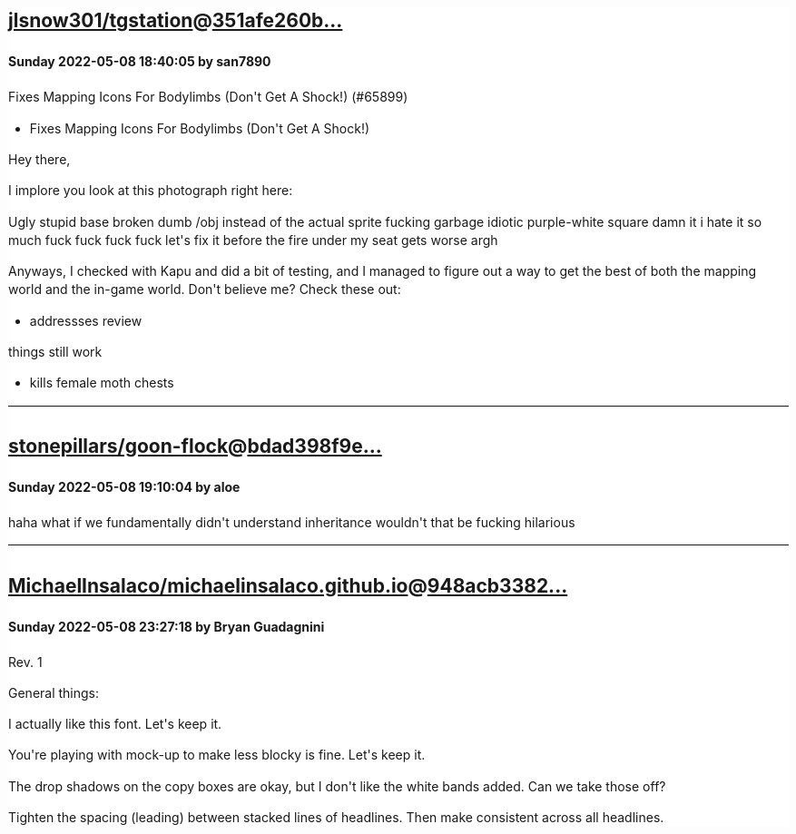 ## [jlsnow301/tgstation](https://github.com/jlsnow301/tgstation)@[351afe260b...](https://github.com/jlsnow301/tgstation/commit/351afe260b42764641a07385df5f7e24b840f631)
#### Sunday 2022-05-08 18:40:05 by san7890

Fixes Mapping Icons For Bodylimbs (Don't Get A Shock!) (#65899)

* Fixes Mapping Icons For Bodylimbs (Don't Get A Shock!)

Hey there,

I implore you look at this photograph right here:

Ugly stupid base broken dumb /obj instead of the actual sprite fucking garbage idiotic purple-white square damn it i hate it so much fuck fuck fuck fuck let's fix it before the fire under my seat gets worse argh

Anyways, I checked with Kapu and did a bit of testing, and I managed to figure out a way to get the best of both the mapping world and the in-game world. Don't believe me? Check these out:

* addressses review

things still work

* kills female moth chests

---
## [stonepillars/goon-flock](https://github.com/stonepillars/goon-flock)@[bdad398f9e...](https://github.com/stonepillars/goon-flock/commit/bdad398f9ecb9c6a65d65d23816e1f5820a71553)
#### Sunday 2022-05-08 19:10:04 by aloe

haha what if we fundamentally didn't understand inheritance wouldn't that be fucking hilarious

---
## [MichaelInsalaco/michaelinsalaco.github.io](https://github.com/MichaelInsalaco/michaelinsalaco.github.io)@[948acb3382...](https://github.com/MichaelInsalaco/michaelinsalaco.github.io/commit/948acb33827c9adeb13672cd68c102be89c5ff19)
#### Sunday 2022-05-08 23:27:18 by Bryan Guadagnini

Rev. 1

General things:

I actually like this font.  Let's keep it.

You're playing with mock-up to make less blocky is fine.  Let's keep it.

The drop shadows on the copy boxes are okay, but I don't like the white bands added.  Can we take those off?

Tighten the spacing (leading) between stacked lines of headlines. Then make consistent across all headlines.
